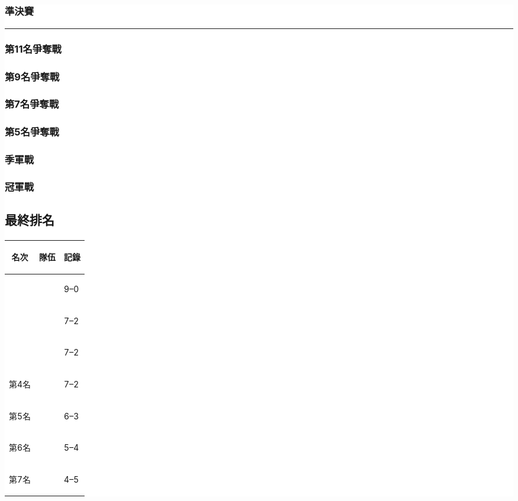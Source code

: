 ### 準決賽

-----

### 第11名爭奪戰

### 第9名爭奪戰

### 第7名爭奪戰

### 第5名爭奪戰

### 季軍戰

### 冠軍戰

## 最終排名

<table>
<thead>
<tr class="header">
<th><p>名次</p></th>
<th><p>隊伍</p></th>
<th><p>記錄</p></th>
</tr>
</thead>
<tbody>
<tr class="odd">
<td></td>
<td></td>
<td><p>9–0</p></td>
</tr>
<tr class="even">
<td></td>
<td></td>
<td><p>7–2</p></td>
</tr>
<tr class="odd">
<td></td>
<td></td>
<td><p>7–2</p></td>
</tr>
<tr class="even">
<td><p>第4名</p></td>
<td></td>
<td><p>7–2</p></td>
</tr>
<tr class="odd">
<td><p>第5名</p></td>
<td></td>
<td><p>6–3</p></td>
</tr>
<tr class="even">
<td><p>第6名</p></td>
<td></td>
<td><p>5–4</p></td>
</tr>
<tr class="odd">
<td><p>第7名</p></td>
<td></td>
<td><p>4–5</p></td>